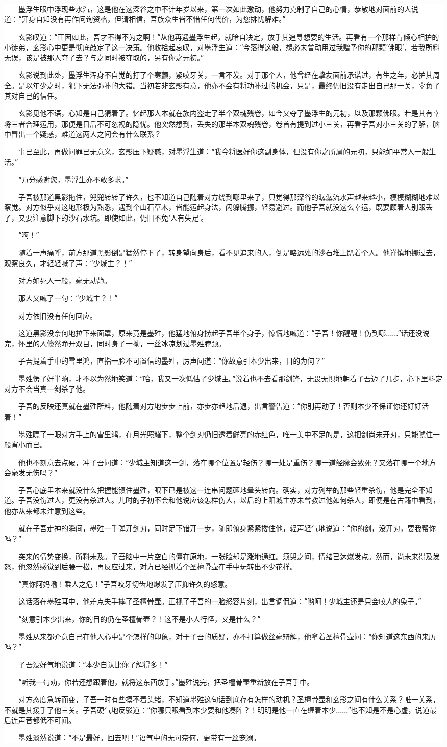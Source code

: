　　墨浮生眼中浮现些水汽，这是他在这深谷之中不计年岁以来，第一次如此激动，他努力克制了自己的心情，恭敬地对面前的人说道：“罪身自知没有再作问询资格，但请相信，吾族众生皆不惜任何代价，为您排忧解难。”

　　玄影叹道：“正因如此，吾才不得不为之啊！”从他再遇墨浮生起，就暗自决定，放手其追寻想要的生活。再看有一个那样肯倾心相护的小徒弟，玄影心中更是彻底敲定了这一决策。他收拾起哀叹，对墨浮生道：“今落得这般，想必未曾动用过我赠予你的那颗‘佛眼’，若我所料无误，该是被那人夺了去？与之同时被夺取的，另有你之元初。”

　　玄影说到此处，墨浮生浑身不自觉的打了个寒颤，紧咬牙关，一言不发。对于那个人，他曾经在挚友面前承诺过，有生之年，必护其周全。是以年少之时，犯下无法弥补的大错。当初若非玄影有意，他亦不会有将功补过的机会，只是，最终仍旧没有走出自己那一关，辜负了其对自己的信任。

　　玄影见他不语，心知是自己猜着了。忆起那人本就在族内盗走了半个双魂残卷，如今又夺了墨浮生的元初，以及那颗佛眼。若是其有幸将三者合理运用，那便是日后不可忽视的隐忧。他突然想到，丢失的那半本双魂残卷，卷首有提到过小三关，再看子吾对小三关的了解，脑中冒出一个疑惑，难道这两人之间会有什么联系？

　　事已至此，再做问罪已无意义，玄影压下疑惑，对墨浮生道：“我今将医好你这副身体，但没有你之所属的元初，只能如平常人一般生活。”

　　“万分感谢您，墨浮生亦不敢多求。”

　　子吾被那道黑影拖住，兜兜转转了许久，也不知道自己随着对方绕到哪里来了，只觉得那深谷的潺潺流水声越来越小，模模糊糊地难以察觉。对方似乎对这地形极为熟悉，遇到个山石草木，皆能运起身法，闪躲腾挪，轻易避过。而他子吾就没这么幸运，既要顾着人别跟丢了，又要注意脚下的沙石水坑。即使如此，仍旧不免‘人有失足’。

　　“啊！”

　　随着一声痛呼，前方那道黑影倒是猛然停下了，转身望向身后，看不见追来的人，倒是略远处的沙石堆上趴着个人。他谨慎地挪过去，观察良久，才轻轻喊了声：“少城主？！”

　　对方如死人一般，毫无动静。

　　那人又喊了一句：“少城主？！”

　　对方依旧没有任何回应。

　　这道黑影没奈何地拉下来面罩，原来竟是墨殅，他猛地俯身捞起子吾半个身子，惊慌地喊道：“子吾！你醒醒！伤到哪……”话还没说完，怀里的人倏然睁开双目，同时身子一拗，一丝冰凉划过墨殅脖颈。

　　子吾提着手中的雪里鸿，直指一脸不可置信的墨殅，厉声问道：“你故意引本少出来，目的为何？”

　　墨殅愣了好半晌，才不以为然地笑道：“哈，我又一次低估了少城主。”说着也不去看那剑锋，无畏无惧地朝着子吾迈了几步，心下里料定对方不会当真一剑杀了他。

　　子吾的反映还真就在墨殅所料，他随着对方地步步上前，亦步亦趋地后退，出言警告道：“你别再动了！否则本少不保证你还好好活着！”

　　墨殅瞟了一眼对方手上的雪里鸿，在月光照耀下，整个剑刃仍旧透着鲜亮的赤红色，唯一美中不足的是，这把剑尚未开刃，只能唬住一般宵小而已。

　　他也不刻意去点破，冲子吾问道：“少城主知道这一剑，落在哪个位置是轻伤？哪一处是重伤？哪一道经脉会致死？又落在哪一个地方会毫发无伤吗？”

　　子吾心底里本来就没什么把握能镇住墨殅，眼下已是被这一连串问题砸地晕头转向。确实，对方列举的那些轻重杀伤，他是完全不知道。子吾没伤过人，更没有杀过人。儿时的子初不会和他说应该怎样伤人，以后的上阳城主亦未曾教过他如何杀人，即便是在古籍中看到，他亦从来都未注意到这些。

　　就在子吾走神的瞬间，墨殅一手弹开剑刃，同时足下错开一步，随即俯身紧紧搂住他，轻声轻气地说道：“你的剑，没开刃，要我帮你吗？”

　　突来的情势变换，所料未及。子吾脑中一片空白的僵在原地，一张脸却是涨地通红。须臾之间，情绪已达爆发点。然而，尚未来得及发怒，他忽然感觉到后腰一松，再反应过来，对方已经抓着个圣檀骨壶在手中玩转出不少花样。

　　“真你阿妈嘞！乘人之危！”子吾咬牙切齿地爆发了压抑许久的怒意。

　　这话落在墨殅耳中，他差点失手摔了圣檀骨壶。正视了子吾的一脸怒容片刻，出言调侃道：“哟呵！少城主还是只会咬人的兔子。”

　　“刻意引本少出来，你的目的仍在圣檀骨壶？！这不是小人行径，又是什么？”

　　墨殅从来都介意自己在他人心中是个怎样的印象，对于子吾的质疑，亦不打算做丝毫辩解，他拿着圣檀骨壶问：“你知道这东西的来历吗？”

　　子吾没好气地说道：“本少自认比你了解得多！”

　　“听我一句劝，你若还想跟着他，就将这东西放手。”墨殅说完，把圣檀骨壶重新放在子吾手中。

　　对方态度急转而变，子吾一时有些摸不着头绪，不知道墨殅这句话到底存有怎样的动机？圣檀骨壶和玄影之间有什么关系？唯一关系，不就是其援手了他三关。子吾硬气地反驳道：“你哪只眼看到本少要和他凑阵？！明明是他一直在缠着本少……”也不知是不是心虚，说道最后连声音都低不可闻。

　　墨殅淡然说道：“不是最好。回去吧！”语气中的无可奈何，更带有一丝宠溺。
